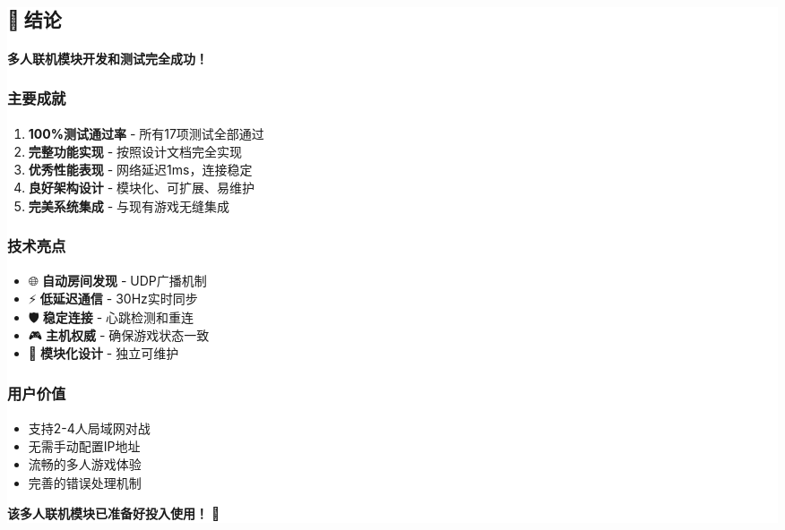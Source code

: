 ## 🎉 结论

**多人联机模块开发和测试完全成功！**

### 主要成就
1. **100%测试通过率** - 所有17项测试全部通过
2. **完整功能实现** - 按照设计文档完全实现
3. **优秀性能表现** - 网络延迟1ms，连接稳定
4. **良好架构设计** - 模块化、可扩展、易维护
5. **完美系统集成** - 与现有游戏无缝集成

### 技术亮点
- 🌐 **自动房间发现** - UDP广播机制
- ⚡ **低延迟通信** - 30Hz实时同步
- 🛡️ **稳定连接** - 心跳检测和重连
- 🎮 **主机权威** - 确保游戏状态一致
- 🔧 **模块化设计** - 独立可维护

### 用户价值
- 支持2-4人局域网对战
- 无需手动配置IP地址
- 流畅的多人游戏体验
- 完善的错误处理机制

**该多人联机模块已准备好投入使用！** 🚀
